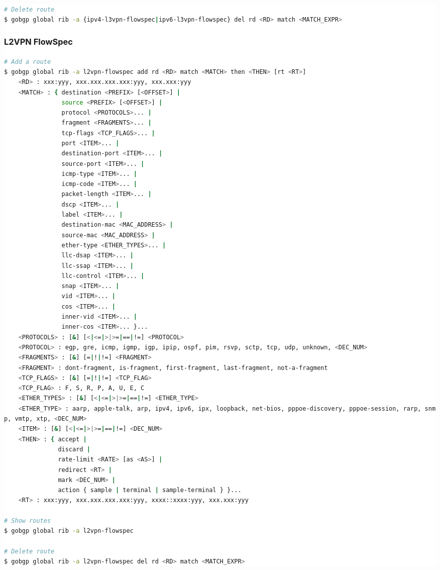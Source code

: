 ```bash
# Delete route
$ gobgp global rib -a {ipv4-l3vpn-flowspec|ipv6-l3vpn-flowspec} del rd <RD> match <MATCH_EXPR>
```

### L2VPN FlowSpec

```bash
# Add a route
$ gobgp global rib -a l2vpn-flowspec add rd <RD> match <MATCH> then <THEN> [rt <RT>]
    <RD> : xxx:yyy, xxx.xxx.xxx.xxx:yyy, xxx.xxx:yyy
    <MATCH> : { destination <PREFIX> [<OFFSET>] |
                source <PREFIX> [<OFFSET>] |
                protocol <PROTOCOLS>... |
                fragment <FRAGMENTS>... |
                tcp-flags <TCP_FLAGS>... |
                port <ITEM>... |
                destination-port <ITEM>... |
                source-port <ITEM>... |
                icmp-type <ITEM>... |
                icmp-code <ITEM>... |
                packet-length <ITEM>... |
                dscp <ITEM>... |
                label <ITEM>... |
                destination-mac <MAC_ADDRESS> |
                source-mac <MAC_ADDRESS> |
                ether-type <ETHER_TYPES>... |
                llc-dsap <ITEM>... |
                llc-ssap <ITEM>... |
                llc-control <ITEM>... |
                snap <ITEM>... |
                vid <ITEM>... |
                cos <ITEM>... |
                inner-vid <ITEM>... |
                inner-cos <ITEM>... }...
    <PROTOCOLS> : [&] [<|<=|>|>=|==|!=] <PROTOCOL>
    <PROTOCOL> : egp, gre, icmp, igmp, igp, ipip, ospf, pim, rsvp, sctp, tcp, udp, unknown, <DEC_NUM>
    <FRAGMENTS> : [&] [=|!|!=] <FRAGMENT>
    <FRAGMENT> : dont-fragment, is-fragment, first-fragment, last-fragment, not-a-fragment
    <TCP_FLAGS> : [&] [=|!|!=] <TCP_FLAG>
    <TCP_FLAG> : F, S, R, P, A, U, E, C
    <ETHER_TYPES> : [&] [<|<=|>|>=|==|!=] <ETHER_TYPE>
    <ETHER_TYPE> : aarp, apple-talk, arp, ipv4, ipv6, ipx, loopback, net-bios, pppoe-discovery, pppoe-session, rarp, snmp, vmtp, xtp, <DEC_NUM>
    <ITEM> : [&] [<|<=|>|>=|==|!=] <DEC_NUM>
    <THEN> : { accept |
               discard |
               rate-limit <RATE> [as <AS>] |
               redirect <RT> |
               mark <DEC_NUM> |
               action { sample | terminal | sample-terminal } }...
    <RT> : xxx:yyy, xxx.xxx.xxx.xxx:yyy, xxxx::xxxx:yyy, xxx.xxx:yyy

# Show routes
$ gobgp global rib -a l2vpn-flowspec

# Delete route
$ gobgp global rib -a l2vpn-flowspec del rd <RD> match <MATCH_EXPR>
```
